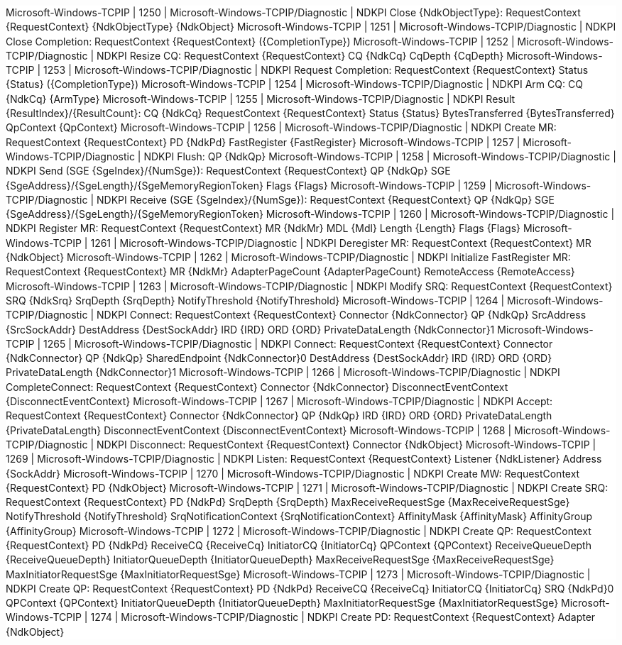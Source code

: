 Microsoft-Windows-TCPIP  |  1250      |  Microsoft-Windows-TCPIP/Diagnostic  |  NDKPI Close {NdkObjectType}: RequestContext {RequestContext} {NdkObjectType} {NdkObject}
Microsoft-Windows-TCPIP  |  1251      |  Microsoft-Windows-TCPIP/Diagnostic  |  NDKPI Close Completion: RequestContext {RequestContext} ({CompletionType})
Microsoft-Windows-TCPIP  |  1252      |  Microsoft-Windows-TCPIP/Diagnostic  |  NDKPI Resize CQ: RequestContext {RequestContext} CQ {NdkCq} CqDepth {CqDepth}
Microsoft-Windows-TCPIP  |  1253      |  Microsoft-Windows-TCPIP/Diagnostic  |  NDKPI Request Completion: RequestContext {RequestContext} Status {Status} ({CompletionType})
Microsoft-Windows-TCPIP  |  1254      |  Microsoft-Windows-TCPIP/Diagnostic  |  NDKPI Arm CQ: CQ {NdkCq} {ArmType}
Microsoft-Windows-TCPIP  |  1255      |  Microsoft-Windows-TCPIP/Diagnostic  |  NDKPI Result {ResultIndex}/{ResultCount}: CQ {NdkCq} RequestContext {RequestContext} Status {Status} BytesTransferred {BytesTransferred} QpContext {QpContext}
Microsoft-Windows-TCPIP  |  1256      |  Microsoft-Windows-TCPIP/Diagnostic  |  NDKPI Create MR: RequestContext {RequestContext} PD {NdkPd} FastRegister {FastRegister}
Microsoft-Windows-TCPIP  |  1257      |  Microsoft-Windows-TCPIP/Diagnostic  |  NDKPI Flush: QP {NdkQp}
Microsoft-Windows-TCPIP  |  1258      |  Microsoft-Windows-TCPIP/Diagnostic  |  NDKPI Send (SGE {SgeIndex}/{NumSge}): RequestContext {RequestContext} QP {NdkQp} SGE {SgeAddress}/{SgeLength}/{SgeMemoryRegionToken} Flags {Flags}
Microsoft-Windows-TCPIP  |  1259      |  Microsoft-Windows-TCPIP/Diagnostic  |  NDKPI Receive (SGE {SgeIndex}/{NumSge}): RequestContext {RequestContext} QP {NdkQp} SGE {SgeAddress}/{SgeLength}/{SgeMemoryRegionToken}
Microsoft-Windows-TCPIP  |  1260      |  Microsoft-Windows-TCPIP/Diagnostic  |  NDKPI Register MR: RequestContext {RequestContext} MR {NdkMr} MDL {Mdl} Length {Length} Flags {Flags}
Microsoft-Windows-TCPIP  |  1261      |  Microsoft-Windows-TCPIP/Diagnostic  |  NDKPI Deregister MR: RequestContext {RequestContext} MR {NdkObject}
Microsoft-Windows-TCPIP  |  1262      |  Microsoft-Windows-TCPIP/Diagnostic  |  NDKPI Initialize FastRegister MR: RequestContext {RequestContext} MR {NdkMr} AdapterPageCount {AdapterPageCount} RemoteAccess {RemoteAccess}
Microsoft-Windows-TCPIP  |  1263      |  Microsoft-Windows-TCPIP/Diagnostic  |  NDKPI Modify SRQ: RequestContext {RequestContext} SRQ {NdkSrq} SrqDepth {SrqDepth} NotifyThreshold {NotifyThreshold}
Microsoft-Windows-TCPIP  |  1264      |  Microsoft-Windows-TCPIP/Diagnostic  |  NDKPI Connect: RequestContext {RequestContext} Connector {NdkConnector} QP {NdkQp} SrcAddress {SrcSockAddr} DestAddress {DestSockAddr} IRD {IRD} ORD {ORD} PrivateDataLength {NdkConnector}1
Microsoft-Windows-TCPIP  |  1265      |  Microsoft-Windows-TCPIP/Diagnostic  |  NDKPI Connect: RequestContext {RequestContext} Connector {NdkConnector} QP {NdkQp} SharedEndpoint {NdkConnector}0 DestAddress {DestSockAddr} IRD {IRD} ORD {ORD} PrivateDataLength {NdkConnector}1
Microsoft-Windows-TCPIP  |  1266      |  Microsoft-Windows-TCPIP/Diagnostic  |  NDKPI CompleteConnect: RequestContext {RequestContext} Connector {NdkConnector} DisconnectEventContext {DisconnectEventContext}
Microsoft-Windows-TCPIP  |  1267      |  Microsoft-Windows-TCPIP/Diagnostic  |  NDKPI Accept: RequestContext {RequestContext} Connector {NdkConnector} QP {NdkQp} IRD {IRD} ORD {ORD} PrivateDataLength {PrivateDataLength} DisconnectEventContext {DisconnectEventContext}
Microsoft-Windows-TCPIP  |  1268      |  Microsoft-Windows-TCPIP/Diagnostic  |  NDKPI Disconnect: RequestContext {RequestContext} Connector {NdkObject}
Microsoft-Windows-TCPIP  |  1269      |  Microsoft-Windows-TCPIP/Diagnostic  |  NDKPI Listen: RequestContext {RequestContext} Listener {NdkListener} Address {SockAddr}
Microsoft-Windows-TCPIP  |  1270      |  Microsoft-Windows-TCPIP/Diagnostic  |  NDKPI Create MW: RequestContext {RequestContext} PD {NdkObject}
Microsoft-Windows-TCPIP  |  1271      |  Microsoft-Windows-TCPIP/Diagnostic  |  NDKPI Create SRQ: RequestContext {RequestContext} PD {NdkPd} SrqDepth {SrqDepth} MaxReceiveRequestSge {MaxReceiveRequestSge} NotifyThreshold {NotifyThreshold} SrqNotificationContext {SrqNotificationContext} AffinityMask {AffinityMask} AffinityGroup {AffinityGroup}
Microsoft-Windows-TCPIP  |  1272      |  Microsoft-Windows-TCPIP/Diagnostic  |  NDKPI Create QP: RequestContext {RequestContext} PD {NdkPd} ReceiveCQ {ReceiveCq} InitiatorCQ {InitiatorCq} QPContext {QPContext} ReceiveQueueDepth {ReceiveQueueDepth} InitiatorQueueDepth {InitiatorQueueDepth} MaxReceiveRequestSge {MaxReceiveRequestSge} MaxInitiatorRequestSge {MaxInitiatorRequestSge}
Microsoft-Windows-TCPIP  |  1273      |  Microsoft-Windows-TCPIP/Diagnostic  |  NDKPI Create QP: RequestContext {RequestContext} PD {NdkPd} ReceiveCQ {ReceiveCq} InitiatorCQ {InitiatorCq} SRQ {NdkPd}0 QPContext {QPContext} InitiatorQueueDepth {InitiatorQueueDepth} MaxInitiatorRequestSge {MaxInitiatorRequestSge}
Microsoft-Windows-TCPIP  |  1274      |  Microsoft-Windows-TCPIP/Diagnostic  |  NDKPI Create PD: RequestContext {RequestContext} Adapter {NdkObject}